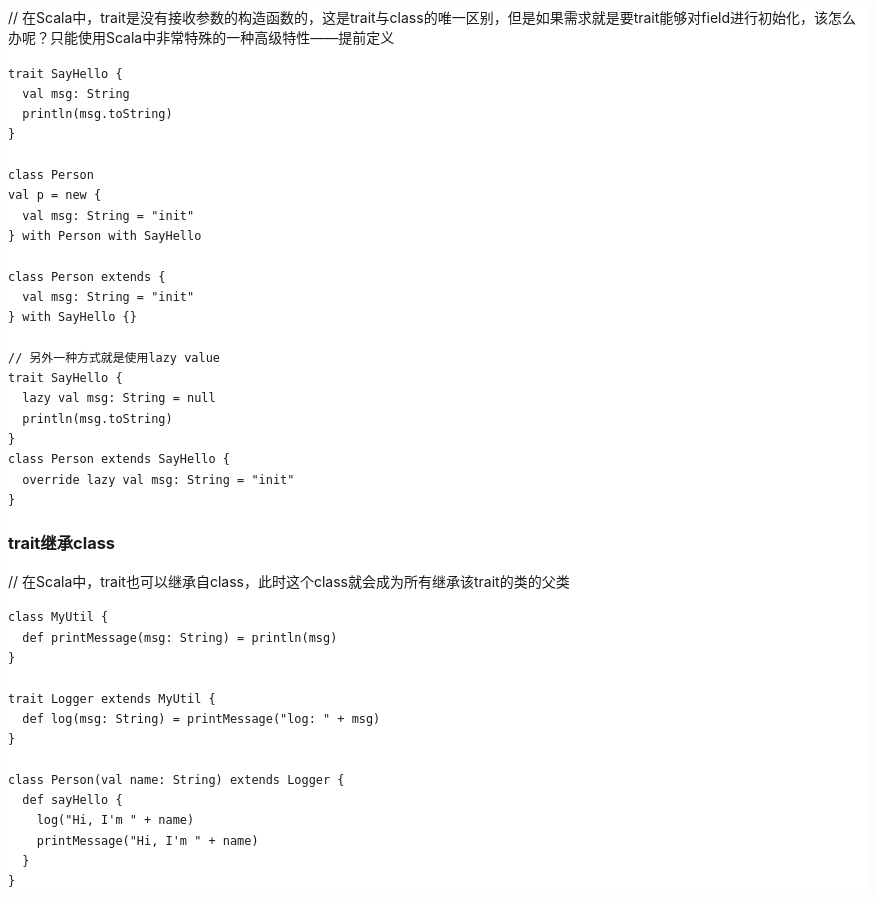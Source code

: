 // 在Scala中，trait是没有接收参数的构造函数的，这是trait与class的唯一区别，但是如果需求就是要trait能够对field进行初始化，该怎么办呢？只能使用Scala中非常特殊的一种高级特性——提前定义

```
trait SayHello {
  val msg: String
  println(msg.toString)
}

class Person
val p = new {
  val msg: String = "init"
} with Person with SayHello

class Person extends {
  val msg: String = "init"
} with SayHello {}

// 另外一种方式就是使用lazy value
trait SayHello {
  lazy val msg: String = null
  println(msg.toString)
}
class Person extends SayHello {
  override lazy val msg: String = "init"
}

```

### trait继承class

// 在Scala中，trait也可以继承自class，此时这个class就会成为所有继承该trait的类的父类


```
class MyUtil {
  def printMessage(msg: String) = println(msg)
}

trait Logger extends MyUtil {
  def log(msg: String) = printMessage("log: " + msg)
}

class Person(val name: String) extends Logger {
  def sayHello {
    log("Hi, I'm " + name)
    printMessage("Hi, I'm " + name)
  }
}

```

















